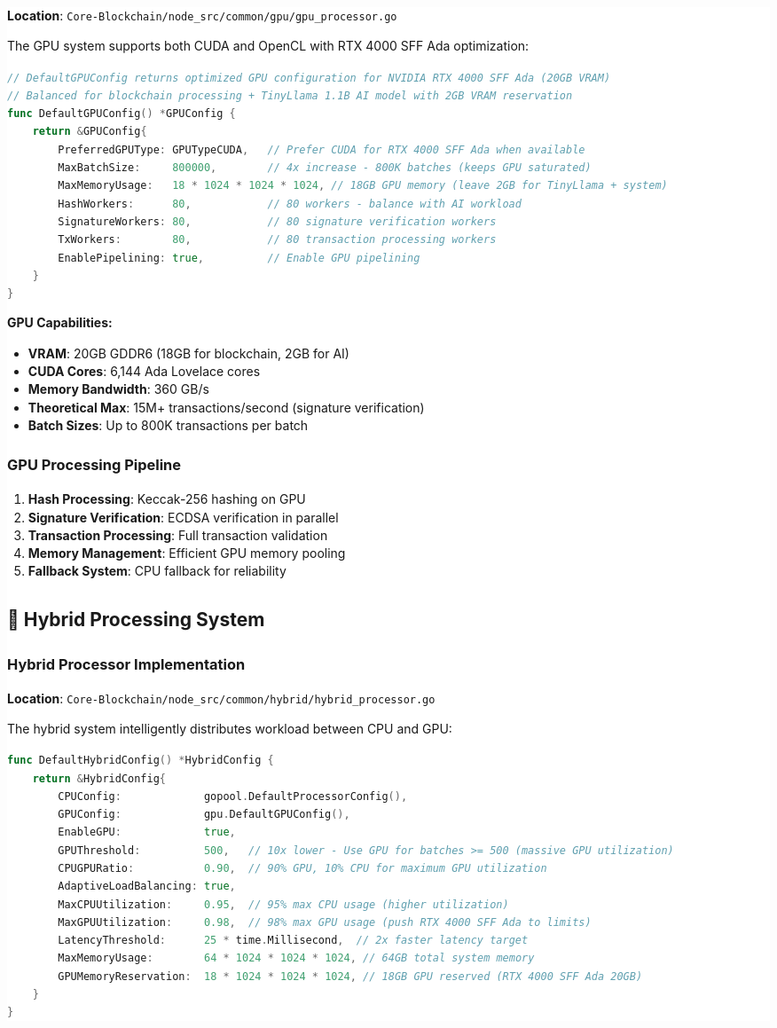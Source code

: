 **Location**: `Core-Blockchain/node_src/common/gpu/gpu_processor.go`

The GPU system supports both CUDA and OpenCL with RTX 4000 SFF Ada optimization:

```go
// DefaultGPUConfig returns optimized GPU configuration for NVIDIA RTX 4000 SFF Ada (20GB VRAM)
// Balanced for blockchain processing + TinyLlama 1.1B AI model with 2GB VRAM reservation
func DefaultGPUConfig() *GPUConfig {
    return &GPUConfig{
        PreferredGPUType: GPUTypeCUDA,   // Prefer CUDA for RTX 4000 SFF Ada when available
        MaxBatchSize:     800000,        // 4x increase - 800K batches (keeps GPU saturated)
        MaxMemoryUsage:   18 * 1024 * 1024 * 1024, // 18GB GPU memory (leave 2GB for TinyLlama + system)
        HashWorkers:      80,            // 80 workers - balance with AI workload
        SignatureWorkers: 80,            // 80 signature verification workers
        TxWorkers:        80,            // 80 transaction processing workers
        EnablePipelining: true,          // Enable GPU pipelining
    }
}
```

**GPU Capabilities:**
- **VRAM**: 20GB GDDR6 (18GB for blockchain, 2GB for AI)
- **CUDA Cores**: 6,144 Ada Lovelace cores
- **Memory Bandwidth**: 360 GB/s
- **Theoretical Max**: 15M+ transactions/second (signature verification)
- **Batch Sizes**: Up to 800K transactions per batch

### GPU Processing Pipeline

1. **Hash Processing**: Keccak-256 hashing on GPU
2. **Signature Verification**: ECDSA verification in parallel
3. **Transaction Processing**: Full transaction validation
4. **Memory Management**: Efficient GPU memory pooling
5. **Fallback System**: CPU fallback for reliability

## 🔄 Hybrid Processing System

### Hybrid Processor Implementation

**Location**: `Core-Blockchain/node_src/common/hybrid/hybrid_processor.go`

The hybrid system intelligently distributes workload between CPU and GPU:

```go
func DefaultHybridConfig() *HybridConfig {
    return &HybridConfig{
        CPUConfig:             gopool.DefaultProcessorConfig(),
        GPUConfig:             gpu.DefaultGPUConfig(),
        EnableGPU:             true,
        GPUThreshold:          500,   // 10x lower - Use GPU for batches >= 500 (massive GPU utilization)
        CPUGPURatio:           0.90,  // 90% GPU, 10% CPU for maximum GPU utilization
        AdaptiveLoadBalancing: true,
        MaxCPUUtilization:     0.95,  // 95% max CPU usage (higher utilization)
        MaxGPUUtilization:     0.98,  // 98% max GPU usage (push RTX 4000 SFF Ada to limits)
        LatencyThreshold:      25 * time.Millisecond,  // 2x faster latency target
        MaxMemoryUsage:        64 * 1024 * 1024 * 1024, // 64GB total system memory
        GPUMemoryReservation:  18 * 1024 * 1024 * 1024, // 18GB GPU reserved (RTX 4000 SFF Ada 20GB)
    }
}
```
